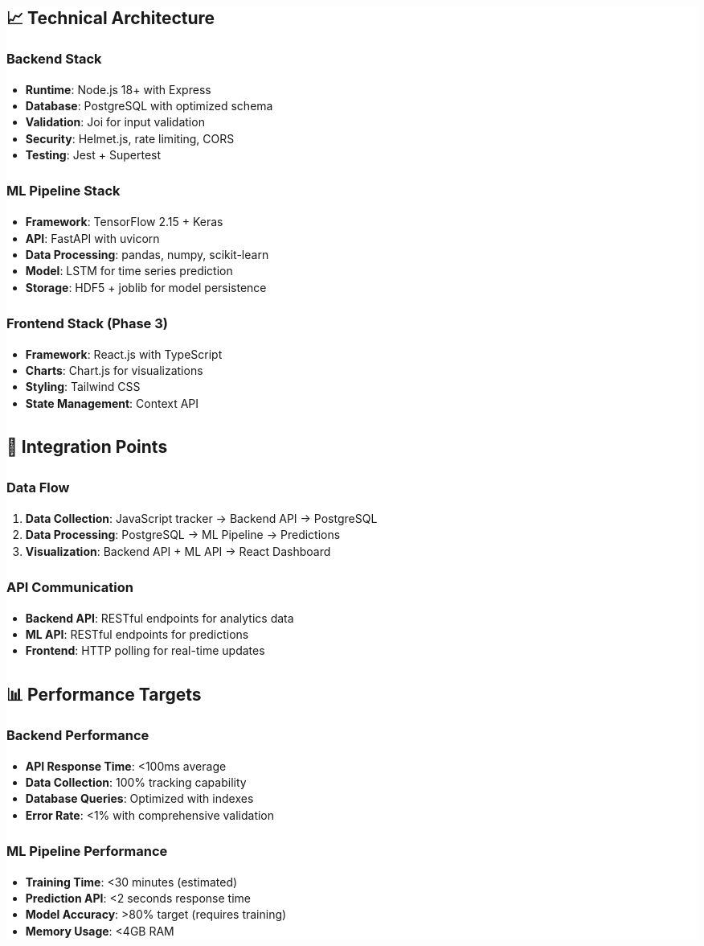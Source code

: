 ## 📈 **Technical Architecture**

### **Backend Stack**
- **Runtime**: Node.js 18+ with Express
- **Database**: PostgreSQL with optimized schema
- **Validation**: Joi for input validation
- **Security**: Helmet.js, rate limiting, CORS
- **Testing**: Jest + Supertest

### **ML Pipeline Stack**
- **Framework**: TensorFlow 2.15 + Keras
- **API**: FastAPI with uvicorn
- **Data Processing**: pandas, numpy, scikit-learn
- **Model**: LSTM for time series prediction
- **Storage**: HDF5 + joblib for model persistence

### **Frontend Stack (Phase 3)**
- **Framework**: React.js with TypeScript
- **Charts**: Chart.js for visualizations
- **Styling**: Tailwind CSS
- **State Management**: Context API

## 🔄 **Integration Points**

### **Data Flow**
1. **Data Collection**: JavaScript tracker → Backend API → PostgreSQL
2. **Data Processing**: PostgreSQL → ML Pipeline → Predictions
3. **Visualization**: Backend API + ML API → React Dashboard

### **API Communication**
- **Backend API**: RESTful endpoints for analytics data
- **ML API**: RESTful endpoints for predictions
- **Frontend**: HTTP polling for real-time updates

## 📊 **Performance Targets**

### **Backend Performance**
- **API Response Time**: <100ms average
- **Data Collection**: 100% tracking capability
- **Database Queries**: Optimized with indexes
- **Error Rate**: <1% with comprehensive validation

### **ML Pipeline Performance**
- **Training Time**: <30 minutes (estimated)
- **Prediction API**: <2 seconds response time
- **Model Accuracy**: >80% target (requires training)
- **Memory Usage**: <4GB RAM
